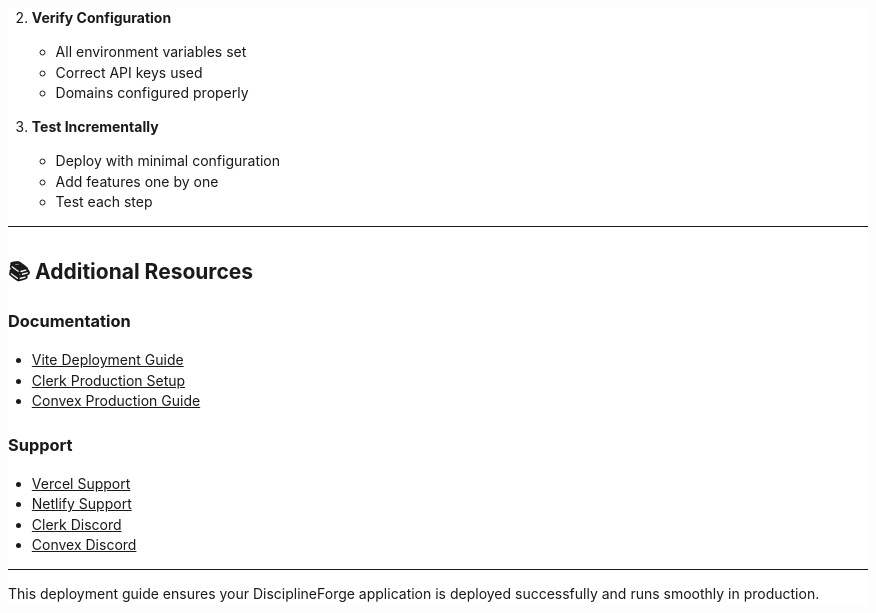 2. **Verify Configuration**
   - All environment variables set
   - Correct API keys used
   - Domains configured properly

3. **Test Incrementally**
   - Deploy with minimal configuration
   - Add features one by one
   - Test each step

---

## 📚 Additional Resources

### Documentation
- [Vite Deployment Guide](https://vitejs.dev/guide/static-deploy.html)
- [Clerk Production Setup](https://clerk.com/docs/deployments/overview)
- [Convex Production Guide](https://docs.convex.dev/production)

### Support
- [Vercel Support](https://vercel.com/support)
- [Netlify Support](https://docs.netlify.com)
- [Clerk Discord](https://discord.gg/b5rXHjAg7A)
- [Convex Discord](https://discord.gg/convex)

---

This deployment guide ensures your DisciplineForge application is deployed successfully and runs smoothly in production.
